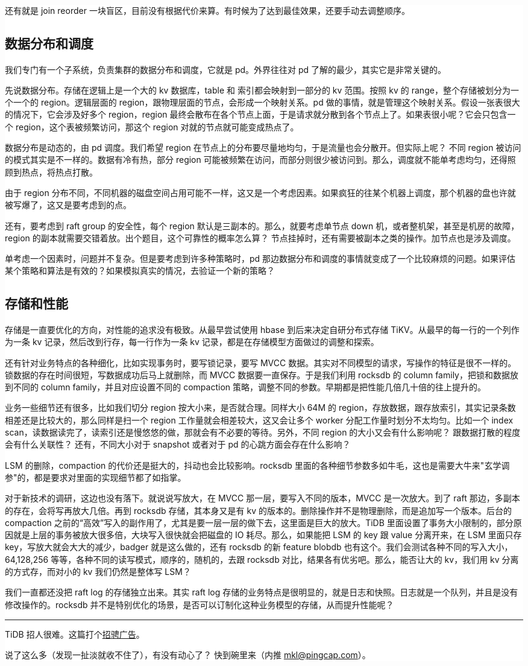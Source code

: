 还有就是 join reorder 一块盲区，目前没有根据代价来算。有时候为了达到最佳效果，还要手动去调整顺序。

## 数据分布和调度

我们专门有一个子系统，负责集群的数据分布和调度，它就是 pd。外界往往对 pd 了解的最少，其实它是非常关键的。

先说数据分布。存储在逻辑上是一个大的 kv 数据库，table 和 索引都会映射到一部分的 kv 范围。按照 kv 的 range，整个存储被划分为一个一个的 region。逻辑层面的 region，跟物理层面的节点，会形成一个映射关系。pd 做的事情，就是管理这个映射关系。假设一张表很大的情况下，它会涉及好多个 region，region 最终会散布在各个节点上面，于是请求就分散到各个节点上了。如果表很小呢？它会只包含一个 region，这个表被频繁访问，那这个 region 对就的节点就可能变成热点了。

数据分布是动态的，由 pd 调度。我们希望 region 在节点上的分布要尽量地均匀，于是流量也会分散开。但实际上呢？ 不同 region 被访问的模式其实是不一样的。数据有冷有热，部分 region 可能被频繁在访问，而部分则很少被访问到。那么，调度就不能单考虑均匀，还得照顾到热点，将热点打散。

由于 region 分布不同，不同机器的磁盘空间占用可能不一样，这又是一个考虑因素。如果疯狂的往某个机器上调度，那个机器的盘也许就被写爆了，这又是要考虑到的点。

还有，要考虑到 raft group 的安全性，每个 region 默认是三副本的。那么，就要考虑单节点 down 机，或者整机架，甚至是机房的故障， region 的副本就需要交错着放。出个题目，这个可靠性的概率怎么算？ 节点挂掉时，还有需要被副本之类的操作。加节点也是涉及调度。

单考虑一个因素时，问题并不复杂。但是要考虑到许多种策略时，pd 那边数据分布和调度的事情就变成了一个比较麻烦的问题。如果评估某个策略和算法是有效的？如果模拟真实的情况，去验证一个新的策略？

## 存储和性能

存储是一直要优化的方向，对性能的追求没有极致。从最早尝试使用 hbase 到后来决定自研分布式存储 TiKV。从最早的每一行的一个列作为一条 kv 记录，然后改到行存，每一行作为一条 kv 记录，都是在存储模型方面做过的调整和探索。

还有针对业务特点的各种细化，比如实现事务时，要写锁记录，要写 MVCC 数据。其实对不同模型的请求，写操作的特征是很不一样的。锁数据的存在时间很短，写数据成功后马上就删除，而 MVCC 数据要一直保存。于是我们利用 rocksdb 的 column family，把锁和数据放到不同的 column family，并且对应设置不同的 compaction 策略，调整不同的参数。早期都是把性能几倍几十倍的往上提升的。

业务一些细节还有很多，比如我们切分 region 按大小来，是否就合理。同样大小 64M 的 region，存放数据，跟存放索引，其实记录条数相差还是比较大的，那么同样是扫一个 region 工作量就会相差较大，这又会让多个 worker 分配工作量时划分不太均匀。比如一个 index scan，读数据读完了，读索引还是慢悠悠的做，那就会有不必要的等待。另外，不同 region 的大小又会有什么影响呢？ 跟数据打散的程度会有什么关联性？ 还有，不同大小对于 snapshot 或者对于 pd 的心跳方面会存在什么影响？

LSM 的删除，compaction 的代价还是挺大的，抖动也会比较影响。rocksdb 里面的各种细节参数多如牛毛，这也是需要大牛来"玄学调参"的，都是要求对里面的实现细节都了如指掌。

对于新技术的调研，这边也没有落下。就说说写放大，在 MVCC 那一层，要写入不同的版本，MVCC 是一次放大。到了 raft 那边，多副本的存在，会将写再放大几倍。再到 rocksdb 存储，其本身又是有 kv 的版本的。删除操作并不是物理删除，而是追加写一个版本。后台的 compaction 之前的“高效”写入的副作用了，尤其是要一层一层的做下去，这里面是巨大的放大。TiDB 里面设置了事务大小限制的，部分原因就是上层的事务被放大很多倍，大块写入很快就会把磁盘的 IO 耗尽。那么，如果能把 LSM 的 key 跟 value 分离开来，在 LSM 里面只存 key，写放大就会大大的减少，badger 就是这么做的，还有 rocksdb 的新 feature blobdb 也有这个。我们会测试各种不同的写入大小，64,128,256 等等，各种不同的读写模式，顺序的，随机的，去跟 rocksdb 对比，结果各有优劣吧。那么，能否让大的 kv，我们用 kv 分离的方式存，而对小的 kv 我们仍然是整体写 LSM？ 

我们一直都还没把 raft log 的存储独立出来。其实 raft log 存储的业务特点是很明显的，就是日志和快照。日志就是一个队列，并且是没有修改操作的。rocksdb 并不是特别优化的场景，是否可以订制化这种业务模型的存储，从而提升性能呢？

--------------------

TiDB 招人很难。这篇打个[招骋广告](https://pingcap.com/recruit-cn/)。 

说了这么多（发现一扯淡就收不住了），有没有动心了？ 快到碗里来（内推 mkl@pingcap.com）。 
